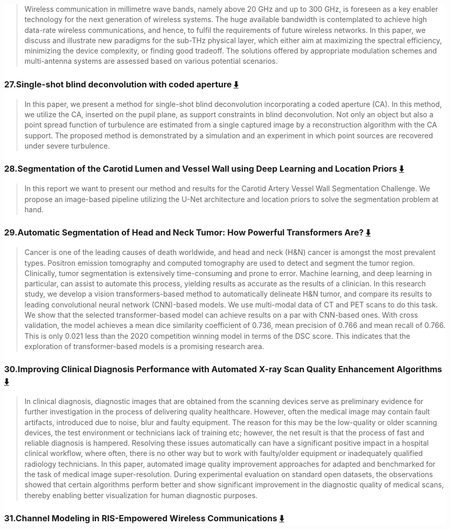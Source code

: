 >  Wireless communication in millimetre wave bands, namely above 20 GHz and up to 300 GHz, is foreseen as a key enabler technology for the next generation of wireless systems. The huge available bandwidth is contemplated to achieve high data-rate wireless communications, and hence, to fulfil the requirements of future wireless networks. In this paper, we discuss and illustrate new paradigms for the sub-THz physical layer, which either aim at maximizing the spectral efficiency, minimizing the device complexity, or finding good tradeoff. The solutions offered by appropriate modulation schemes and multi-antenna systems are assessed based on various potential scenarios.      
### 27.Single-shot blind deconvolution with coded aperture  [ :arrow_down: ](https://arxiv.org/pdf/2201.06267.pdf)
>  In this paper, we present a method for single-shot blind deconvolution incorporating a coded aperture (CA). In this method, we utilize the CA, inserted on the pupil plane, as support constraints in blind deconvolution. Not only an object but also a point spread function of turbulence are estimated from a single captured image by a reconstruction algorithm with the CA support. The proposed method is demonstrated by a simulation and an experiment in which point sources are recovered under severe turbulence.      
### 28.Segmentation of the Carotid Lumen and Vessel Wall using Deep Learning and Location Priors  [ :arrow_down: ](https://arxiv.org/pdf/2201.06259.pdf)
>  In this report we want to present our method and results for the Carotid Artery Vessel Wall Segmentation Challenge. We propose an image-based pipeline utilizing the U-Net architecture and location priors to solve the segmentation problem at hand.      
### 29.Automatic Segmentation of Head and Neck Tumor: How Powerful Transformers Are?  [ :arrow_down: ](https://arxiv.org/pdf/2201.06251.pdf)
>  Cancer is one of the leading causes of death worldwide, and head and neck (H&amp;N) cancer is amongst the most prevalent types. Positron emission tomography and computed tomography are used to detect and segment the tumor region. Clinically, tumor segmentation is extensively time-consuming and prone to error. Machine learning, and deep learning in particular, can assist to automate this process, yielding results as accurate as the results of a clinician. In this research study, we develop a vision transformers-based method to automatically delineate H&amp;N tumor, and compare its results to leading convolutional neural network (CNN)-based models. We use multi-modal data of CT and PET scans to do this task. We show that the selected transformer-based model can achieve results on a par with CNN-based ones. With cross validation, the model achieves a mean dice similarity coefficient of 0.736, mean precision of 0.766 and mean recall of 0.766. This is only 0.021 less than the 2020 competition winning model in terms of the DSC score. This indicates that the exploration of transformer-based models is a promising research area.      
### 30.Improving Clinical Diagnosis Performance with Automated X-ray Scan Quality Enhancement Algorithms  [ :arrow_down: ](https://arxiv.org/pdf/2201.06250.pdf)
>  In clinical diagnosis, diagnostic images that are obtained from the scanning devices serve as preliminary evidence for further investigation in the process of delivering quality healthcare. However, often the medical image may contain fault artifacts, introduced due to noise, blur and faulty equipment. The reason for this may be the low-quality or older scanning devices, the test environment or technicians lack of training etc; however, the net result is that the process of fast and reliable diagnosis is hampered. Resolving these issues automatically can have a significant positive impact in a hospital clinical workflow, where often, there is no other way but to work with faulty/older equipment or inadequately qualified radiology technicians. In this paper, automated image quality improvement approaches for adapted and benchmarked for the task of medical image super-resolution. During experimental evaluation on standard open datasets, the observations showed that certain algorithms perform better and show significant improvement in the diagnostic quality of medical scans, thereby enabling better visualization for human diagnostic purposes.      
### 31.Channel Modeling in RIS-Empowered Wireless Communications  [ :arrow_down: ](https://arxiv.org/pdf/2201.06241.pdf)